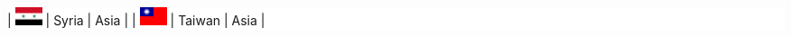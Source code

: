 | <img src="https://raw.githubusercontent.com/dreamyguy/flags/master/asia/Flag_of_Syria.svg?sanitize=true" alt="Syria" height="20px"> | Syria | Asia |
| <img src="https://raw.githubusercontent.com/dreamyguy/flags/master/asia/Flag_of_Taiwan.svg?sanitize=true" alt="Taiwan" height="20px"> | Taiwan | Asia |